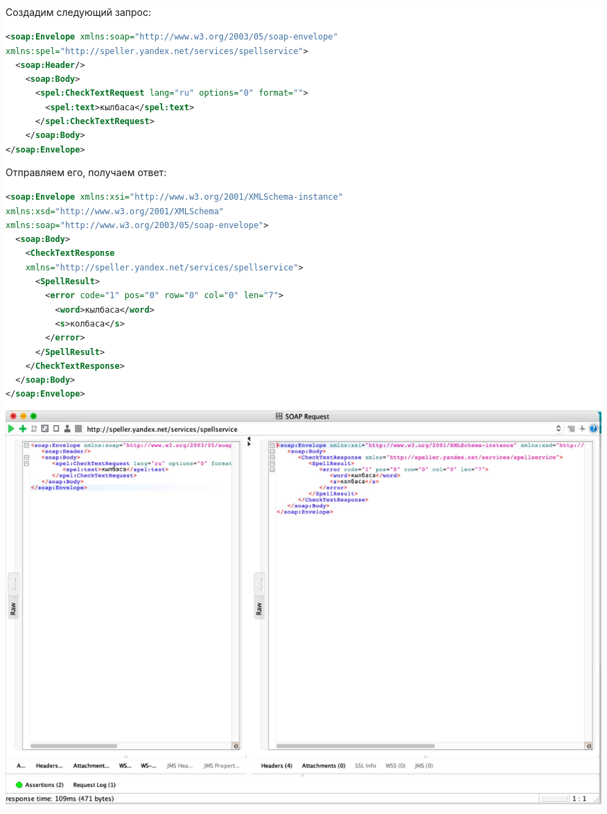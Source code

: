 Создадим следующий запрос:

```xml
<soap:Envelope xmlns:soap="http://www.w3.org/2003/05/soap-envelope"
xmlns:spel="http://speller.yandex.net/services/spellservice">
  <soap:Header/>
    <soap:Body>
      <spel:CheckTextRequest lang="ru" options="0" format="">
        <spel:text>кылбаса</spel:text>
      </spel:CheckTextRequest>
    </soap:Body>
</soap:Envelope>
```

Отправляем его, получаем ответ:

```xml
<soap:Envelope xmlns:xsi="http://www.w3.org/2001/XMLSchema-instance"
xmlns:xsd="http://www.w3.org/2001/XMLSchema"
xmlns:soap="http://www.w3.org/2003/05/soap-envelope">
  <soap:Body>
    <CheckTextResponse
    xmlns="http://speller.yandex.net/services/spellservice">
      <SpellResult>
        <error code="1" pos="0" row="0" col="0" len="7">
          <word>кылбаса</word>
          <s>колбаса</s>
        </error>
      </SpellResult>
    </CheckTextResponse>
  </soap:Body>
</soap:Envelope>
```

<img src = "https://github.com/Wredina/LibraryForTask/blob/main/Tester/img/Soap%20api/20.jpg?raw=true">
